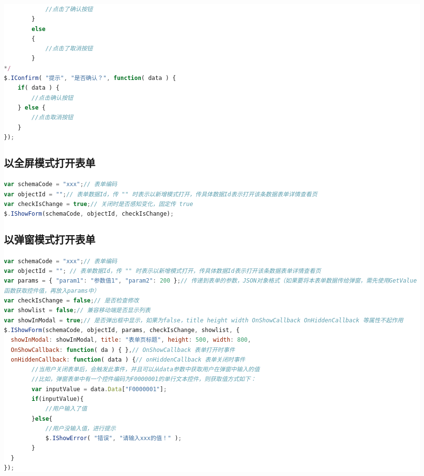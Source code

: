 ``` js
            //点击了确认按钮
        }
        else
        {
            //点击了取消按钮
        }
*/
$.IConfirm( "提示", "是否确认？", function( data ) {
    if( data ) {
        //点击确认按钮
    } else {
        //点击取消按钮
    }
});
```


## 以全屏模式打开表单

``` js
var schemaCode = "xxx";// 表单编码
var objectId = "";// 表单数据Id，传 "" 时表示以新增模式打开，传具体数据Id表示打开该条数据表单详情查看页
var checkIsChange = true;// 关闭时是否感知变化，固定传 true
$.IShowForm(schemaCode, objectId, checkIsChange);
```


## 以弹窗模式打开表单

``` js
var schemaCode = "xxx";// 表单编码
var objectId = ""; // 表单数据Id，传 "" 时表示以新增模式打开，传具体数据Id表示打开该条数据表单详情查看页
var params = { "param1": "参数值1", "param2": 200 };// 传递到表单的参数，JSON对象格式（如果要将本表单数据传给弹窗，需先使用GetValue函数获取控件值，再放入params中）
var checkIsChange = false;// 是否检查修改
var showlist = false;// 兼容移动端是否显示列表
var showInModal = true;// 是否弹出框中显示，如果为false，title height width OnShowCallback OnHiddenCallback 等属性不起作用
$.IShowForm(schemaCode, objectId, params, checkIsChange, showlist, {
  showInModal: showInModal, title: "表单页标题", height: 500, width: 800,
  OnShowCallback: function( da ) { },// OnShowCallback 表单打开时事件
  onHiddenCallback: function( data ) {// onHiddenCallback 表单关闭时事件
        //当用户关闭表单后，会触发此事件，并且可以从data参数中获取用户在弹窗中输入的值
        //比如，弹窗表单中有一个控件编码为F0000001的单行文本控件，则获取值方式如下：
        var inputValue = data.Data["F0000001"];
        if(inputValue){
            //用户输入了值
        }else{
            //用户没输入值，进行提示
            $.IShowError( "错误", "请输入xxx的值！" );
        }
  }
});
```
